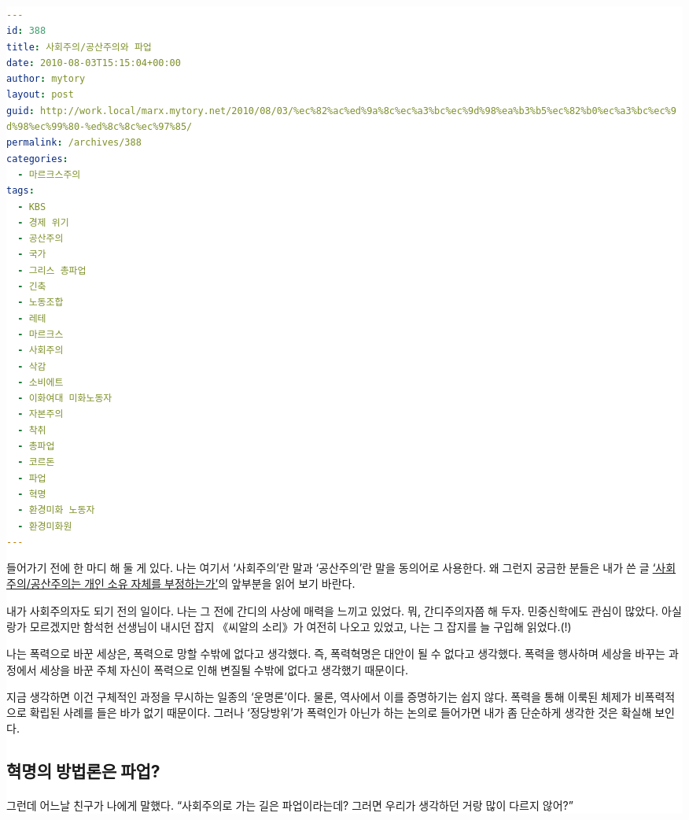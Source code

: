 ```yaml
---
id: 388
title: 사회주의/공산주의와 파업
date: 2010-08-03T15:15:04+00:00
author: mytory
layout: post
guid: http://work.local/marx.mytory.net/2010/08/03/%ec%82%ac%ed%9a%8c%ec%a3%bc%ec%9d%98%ea%b3%b5%ec%82%b0%ec%a3%bc%ec%9d%98%ec%99%80-%ed%8c%8c%ec%97%85/
permalink: /archives/388
categories:
  - 마르크스주의
tags:
  - KBS
  - 경제 위기
  - 공산주의
  - 국가
  - 그리스 총파업
  - 긴축
  - 노동조합
  - 레테
  - 마르크스
  - 사회주의
  - 삭감
  - 소비에트
  - 이화여대 미화노동자
  - 자본주의
  - 착취
  - 총파업
  - 코르돈
  - 파업
  - 혁명
  - 환경미화 노동자
  - 환경미화원
---
```

들어가기 전에 한 마디 해 둘 게 있다. 나는 여기서 ‘사회주의’란 말과 ‘공산주의’란 말을 동의어로 사용한다. 왜 그런지 궁금한 분들은 내가 쓴 글 <a href="http://spar2003.tistory.com/98" target="_blank" title="[http://spar2003.tistory.com/98]로 이동합니다.">‘사회주의/공산주의는 개인 소유 자체를 부정하는가’</a>의 앞부분을 읽어 보기 바란다.

내가 사회주의자도 되기 전의 일이다. 나는 그 전에 간디의 사상에 매력을 느끼고 있었다. 뭐, 간디주의자쯤 해 두자. 민중신학에도 관심이 많았다. 아실랑가 모르겠지만 함석헌 선생님이 내시던 잡지 《씨알의 소리》가 여전히 나오고 있었고, 나는 그 잡지를 늘 구입해 읽었다.(!)

나는 폭력으로 바꾼 세상은, 폭력으로 망할 수밖에 없다고 생각했다. 즉, 폭력혁명은 대안이 될 수 없다고 생각했다. 폭력을 행사하며 세상을 바꾸는 과정에서 세상을 바꾼 주체 자신이 폭력으로 인해 변질될 수밖에 없다고 생각했기 때문이다.&nbsp;

지금 생각하면 이건 구체적인 과정을 무시하는 일종의 ‘운명론’이다. 물론, 역사에서 이를 증명하기는 쉽지 않다. 폭력을 통해 이룩된 체제가 비폭력적으로 확립된 사례를 들은 바가 없기 때문이다. 그러나 ‘정당방위’가 폭력인가 아닌가 하는 논의로 들어가면 내가 좀 단순하게 생각한 것은 확실해 보인다.

## 혁명의 방법론은 파업?

그런데 어느날 친구가 나에게 말했다. “사회주의로 가는 길은 파업이라는데? 그러면 우리가 생각하던 거랑 많이 다르지 않어?”
